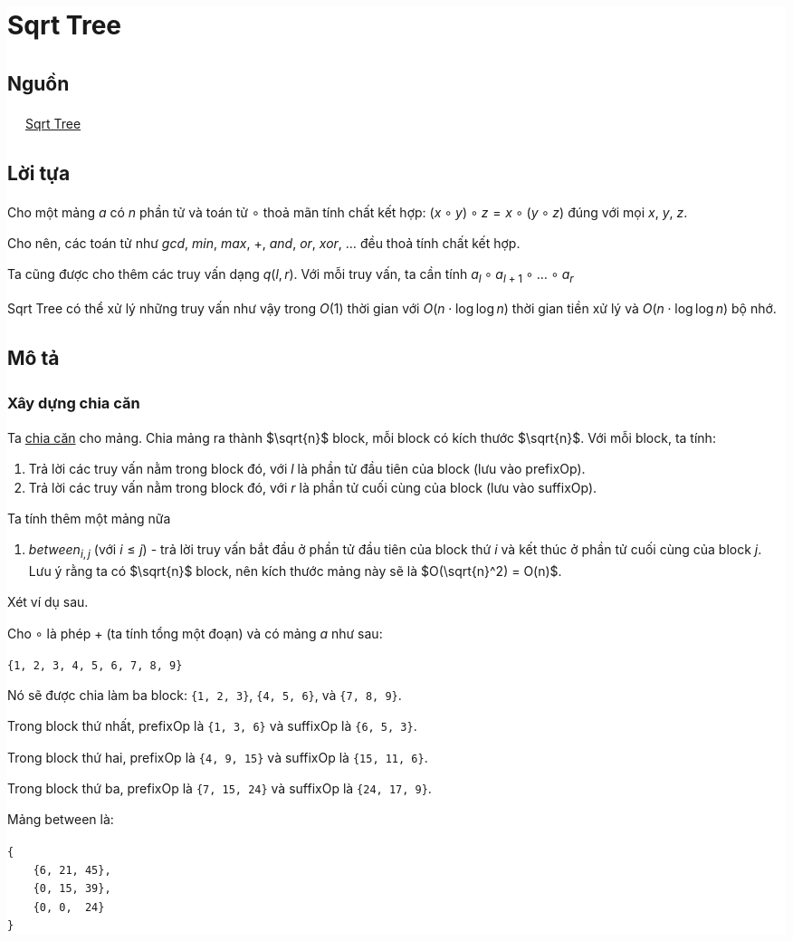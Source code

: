 # Sqrt Tree

## Nguồn

<img src="../../../../assets/images/cpalgorithms.ico" width="16" height="16"/> [Sqrt Tree](https://cp-algorithms.com/data-structures/sqrt-tree.html)

## Lời tựa

Cho một mảng $a$ có $n$ phần tử và toán tử $\circ$ thoả mãn tính chất kết hợp: $(x \circ y) \circ z = x \circ (y \circ z)$ đúng với mọi $x$, $y$, $z$.

Cho nên, các toán tử như $gcd$, $min$, $max$, $+$, $and$, $or$, $xor$, $\ldots$ đều thoả tính chất kết hợp.

Ta cũng được cho thêm các truy vấn dạng $q(l, r)$. Với mỗi truy vấn, ta cần tính $a_l \circ a_{l+1} \circ \dots \circ a_r$

Sqrt Tree có thể xử lý những truy vấn như vậy trong $O(1)$ thời gian với $O(n \cdot \log \log n)$ thời gian tiền xử lý và $O(n \cdot \log \log n)$ bộ nhớ.

## Mô tả

### Xây dựng chia căn

Ta [chia căn]() cho mảng. Chia mảng ra thành $\sqrt{n}$ block, mỗi block có kích thước $\sqrt{n}$. Với mỗi block, ta tính:

1. Trả lời các truy vấn nằm trong block đó, với $l$ là phần tử đầu tiên của block (lưu vào $\text{prefixOp}$).
2. Trả lời các truy vấn nằm trong block đó, với $r$ là phần tử cuối cùng của block (lưu vào $\text{suffixOp}$).

Ta tính thêm một mảng nữa

1. $between_{i,j}$ (với $i \leq j$) - trả lời truy vấn bắt đầu ở phần tử đầu tiên của block thứ $i$ và kết thúc ở phần tử cuối cùng của block $j$. Lưu ý rằng ta có $\sqrt{n}$ block, nên kích thước mảng này sẽ là $O(\sqrt{n}^2) = O(n)$.

Xét ví dụ sau.

Cho $\circ$ là phép $+$ (ta tính tổng một đoạn) và có mảng $a$ như sau:

`{1, 2, 3, 4, 5, 6, 7, 8, 9}`

Nó sẽ được chia làm ba block: `{1, 2, 3}`, `{4, 5, 6}`, và `{7, 8, 9}`.

Trong block thứ nhất, $\text{prefixOp}$ là `{1, 3, 6}` và $\text{suffixOp}$ là `{6, 5, 3}`.

Trong block thứ hai, $\text{prefixOp}$ là `{4, 9, 15}` và $\text{suffixOp}$ là `{15, 11, 6}`.

Trong block thứ ba, $\text{prefixOp}$ là `{7, 15, 24}` và $\text{suffixOp}$ là `{24, 17, 9}`.

Mảng $\text{between}$ là:

```
{
    {6, 21, 45},
    {0, 15, 39},
    {0, 0,  24}
}
```

